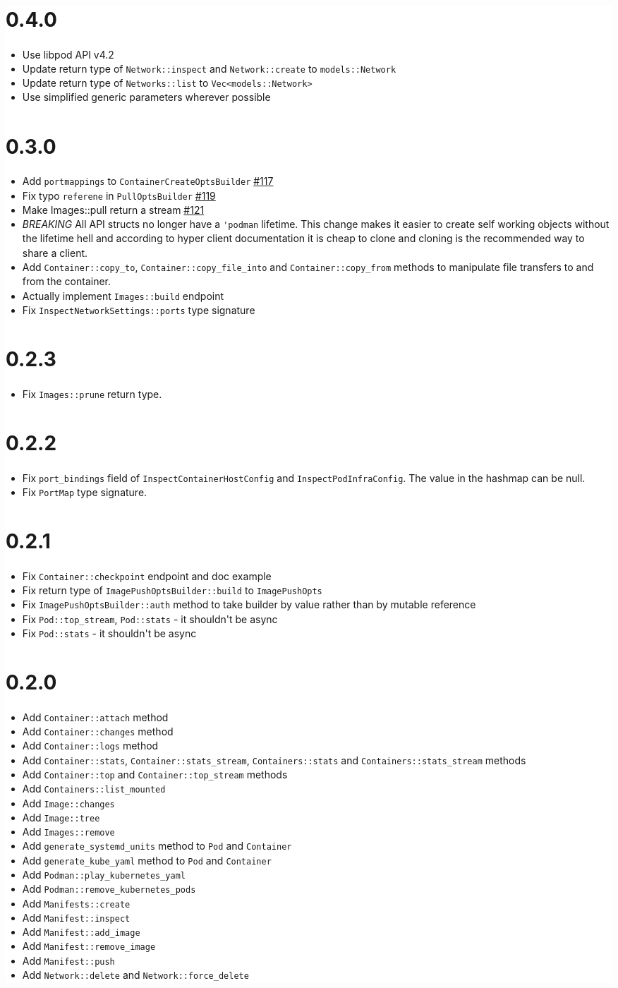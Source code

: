 # 0.4.0
* Use libpod API v4.2
* Update return type of `Network::inspect` and `Network::create` to `models::Network`
* Update return type of `Networks::list` to `Vec<models::Network>`
* Use simplified generic parameters wherever possible

# 0.3.0
* Add `portmappings` to `ContainerCreateOptsBuilder` [#117](https://github.com/vv9k/podman-api-rs/pull/117)
* Fix typo `referene` in `PullOptsBuilder` [#119](https://github.com/vv9k/podman-api-rs/pull/119)
* Make Images::pull return a stream [#121](https://github.com/vv9k/podman-api-rs/pull/121)
* *BREAKING* All API structs no longer have a `'podman` lifetime. This change makes it easier to create self working objects without
  the lifetime hell and according to hyper client documentation it is cheap to clone and cloning is the recommended way to share a client.
* Add `Container::copy_to`, `Container::copy_file_into` and `Container::copy_from` methods to manipulate file transfers to and from the container.
* Actually implement `Images::build` endpoint
* Fix `InspectNetworkSettings::ports` type signature

# 0.2.3 
* Fix `Images::prune` return type.

# 0.2.2
* Fix `port_bindings` field of `InspectContainerHostConfig` and `InspectPodInfraConfig`. The value in the hashmap can be null.
* Fix `PortMap` type signature.

# 0.2.1
* Fix `Container::checkpoint` endpoint and doc example
* Fix return type of `ImagePushOptsBuilder::build` to `ImagePushOpts`
* Fix `ImagePushOptsBuilder::auth` method to take builder by value rather than by mutable reference
* Fix `Pod::top_stream`, `Pod::stats` - it shouldn't be async
* Fix `Pod::stats` - it shouldn't be async

# 0.2.0
* Add `Container::attach` method
* Add `Container::changes` method
* Add `Container::logs` method
* Add `Container::stats`, `Container::stats_stream`, `Containers::stats` and `Containers::stats_stream` methods
* Add `Container::top` and `Container::top_stream` methods
* Add `Containers::list_mounted`
* Add `Image::changes`
* Add `Image::tree`
* Add `Images::remove`
* Add `generate_systemd_units` method to `Pod` and `Container`
* Add `generate_kube_yaml` method to `Pod` and `Container`
* Add `Podman::play_kubernetes_yaml`
* Add `Podman::remove_kubernetes_pods`
* Add `Manifests::create`
* Add `Manifest::inspect`
* Add `Manifest::add_image`
* Add `Manifest::remove_image`
* Add `Manifest::push`
* Add `Network::delete` and `Network::force_delete`